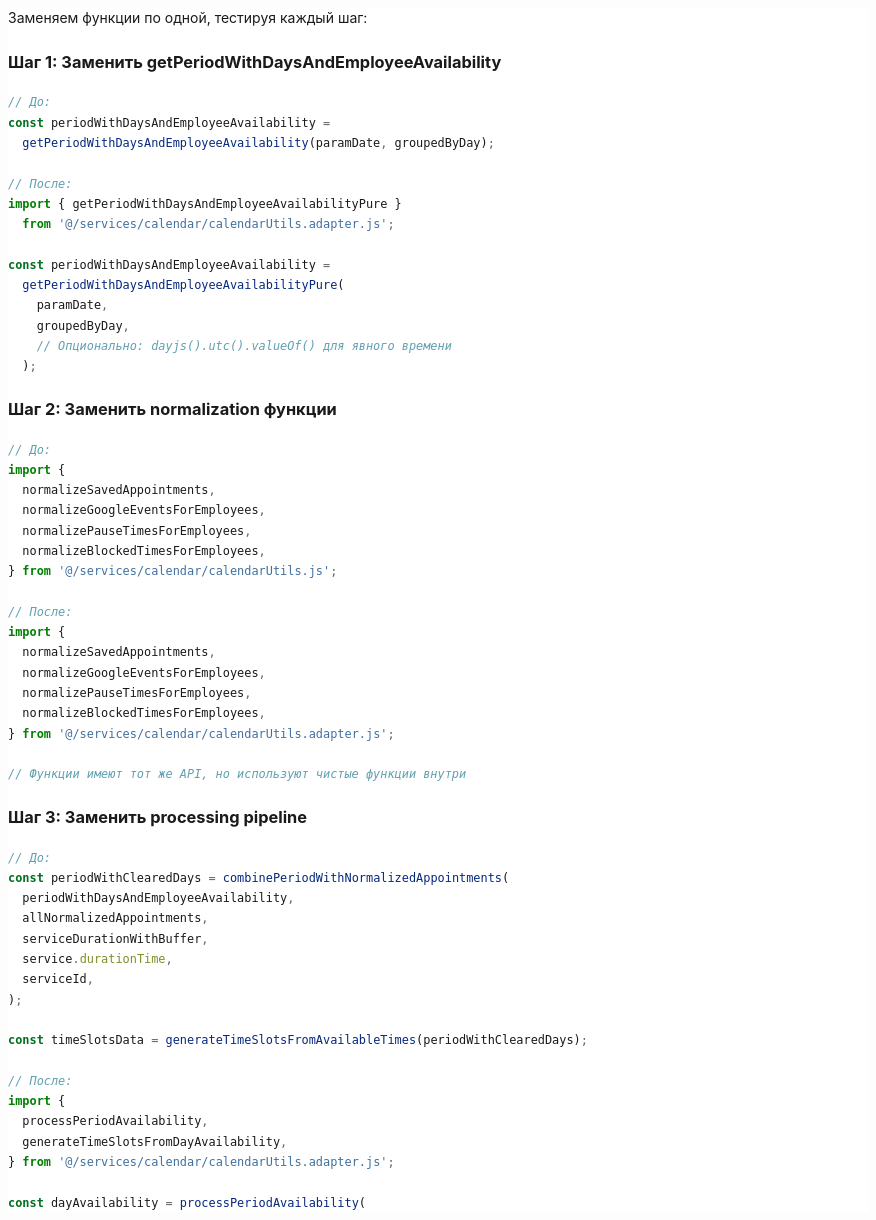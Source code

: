 Заменяем функции по одной, тестируя каждый шаг:

### Шаг 1: Заменить getPeriodWithDaysAndEmployeeAvailability

```typescript
// До:
const periodWithDaysAndEmployeeAvailability = 
  getPeriodWithDaysAndEmployeeAvailability(paramDate, groupedByDay);

// После:
import { getPeriodWithDaysAndEmployeeAvailabilityPure } 
  from '@/services/calendar/calendarUtils.adapter.js';

const periodWithDaysAndEmployeeAvailability = 
  getPeriodWithDaysAndEmployeeAvailabilityPure(
    paramDate,
    groupedByDay,
    // Опционально: dayjs().utc().valueOf() для явного времени
  );
```

### Шаг 2: Заменить normalization функции

```typescript
// До:
import { 
  normalizeSavedAppointments,
  normalizeGoogleEventsForEmployees,
  normalizePauseTimesForEmployees,
  normalizeBlockedTimesForEmployees,
} from '@/services/calendar/calendarUtils.js';

// После:
import { 
  normalizeSavedAppointments,
  normalizeGoogleEventsForEmployees,
  normalizePauseTimesForEmployees,
  normalizeBlockedTimesForEmployees,
} from '@/services/calendar/calendarUtils.adapter.js';

// Функции имеют тот же API, но используют чистые функции внутри
```

### Шаг 3: Заменить processing pipeline

```typescript
// До:
const periodWithClearedDays = combinePeriodWithNormalizedAppointments(
  periodWithDaysAndEmployeeAvailability,
  allNormalizedAppointments,
  serviceDurationWithBuffer,
  service.durationTime,
  serviceId,
);

const timeSlotsData = generateTimeSlotsFromAvailableTimes(periodWithClearedDays);

// После:
import { 
  processPeriodAvailability,
  generateTimeSlotsFromDayAvailability,
} from '@/services/calendar/calendarUtils.adapter.js';

const dayAvailability = processPeriodAvailability(
```